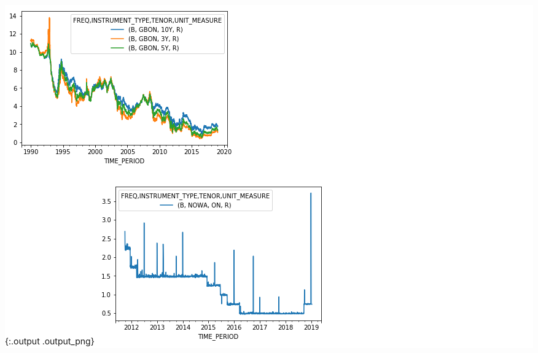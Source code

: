 ![png](../images/moduler/sparing_og_lan_28_2.png)




{:.output .output_png}
![png](../images/moduler/sparing_og_lan_28_3.png)


